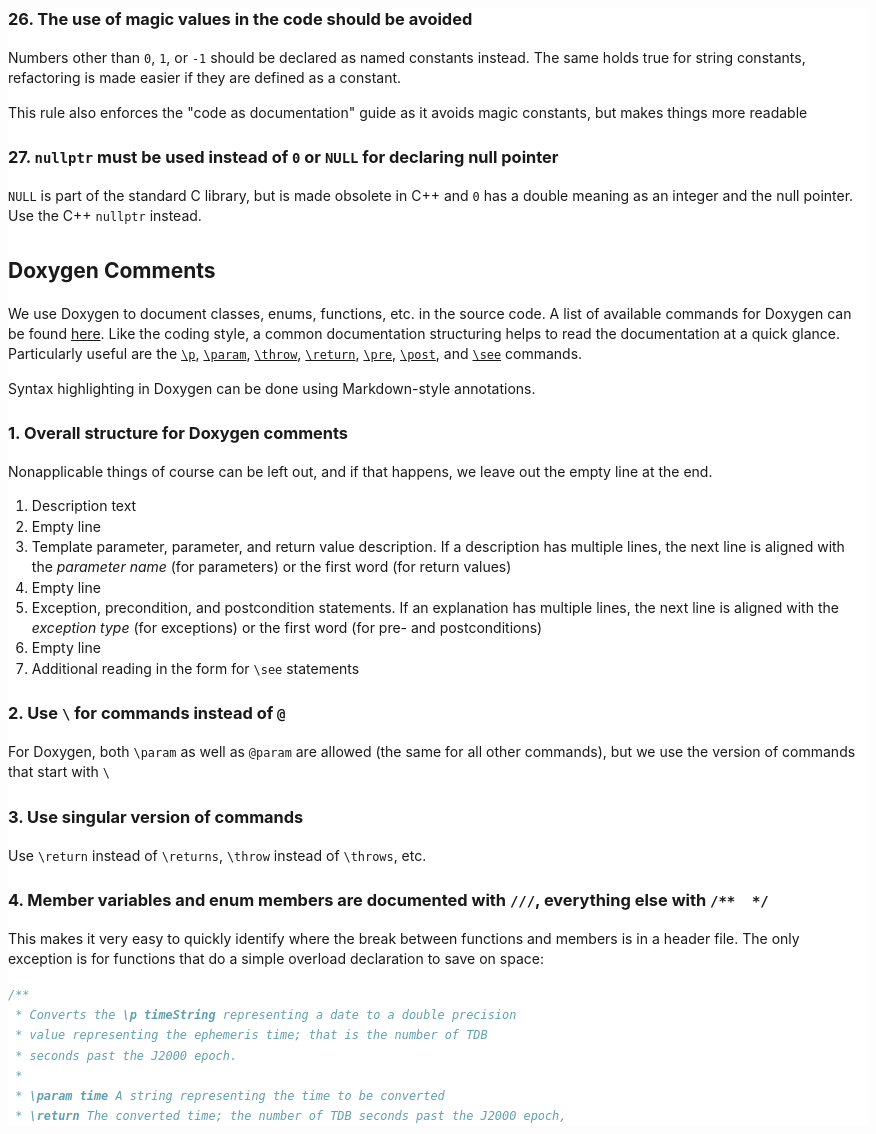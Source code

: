 ### 26. The use of magic values in the code should be avoided
Numbers other than `0`, `1`, or `-1` should be declared as named constants instead. The same holds true for string constants, refactoring is made easier if they are defined as a constant.

This rule also enforces the "code as documentation" guide as it avoids magic constants, but makes things more readable

### 27. `nullptr` must be used instead of `0` or `NULL` for declaring null pointer
`NULL` is part of the standard C library, but is made obsolete in C++ and `0` has a double meaning as an integer and the null pointer. Use the C++ `nullptr` instead.


## Doxygen Comments
We use Doxygen to document classes, enums, functions, etc. in the source code. A list of available commands for Doxygen can be found [here](https://www.doxygen.nl/manual/commands.html). Like the coding style, a common documentation structuring helps to read the documentation at a quick glance. Particularly useful are the [`\p`](https://www.doxygen.nl/manual/commands.html#cmdp), [`\param`](https://www.doxygen.nl/manual/commands.html#cmdparam), [`\throw`](https://www.doxygen.nl/manual/commands.html#cmdthrow), [`\return`](https://www.doxygen.nl/manual/commands.html#cmdreturn), [`\pre`](https://www.doxygen.nl/manual/commands.html#cmdpre), [`\post`](https://www.doxygen.nl/manual/commands.html#cmdpost), and [`\see`](https://www.doxygen.nl/manual/commands.html#cmdsee) commands.

Syntax highlighting in Doxygen can be done using Markdown-style annotations.

### 1. Overall structure for Doxygen comments
Nonapplicable things of course can be left out, and if that happens, we leave out the empty line at the end.

  1. Description text
  1. Empty line
  1. Template parameter, parameter, and return value description. If a description has multiple lines, the next line is aligned with the *parameter name* (for parameters) or the first word (for return values)
  1. Empty line
  1. Exception, precondition, and postcondition statements. If an explanation has multiple lines, the next line is aligned with the *exception type* (for exceptions) or the first word (for pre- and postconditions)
  1. Empty line
  1. Additional reading in the form for `\see` statements


### 2. Use `\` for commands instead of `@`
For Doxygen, both `\param` as well as `@param` are allowed (the same for all other commands), but we use the version of commands that start with `\`

### 3. Use singular version of commands
Use `\return` instead of `\returns`, `\throw` instead of `\throws`, etc.

### 4. Member variables and enum members are documented with `///`, everything else with `/**  */`
This makes it very easy to quickly identify where the break between functions and members is in a header file. The only exception is for functions that do a simple overload declaration to save on space:
```cpp
/**
 * Converts the \p timeString representing a date to a double precision
 * value representing the ephemeris time; that is the number of TDB
 * seconds past the J2000 epoch.
 *
 * \param time A string representing the time to be converted
 * \return The converted time; the number of TDB seconds past the J2000 epoch,
```